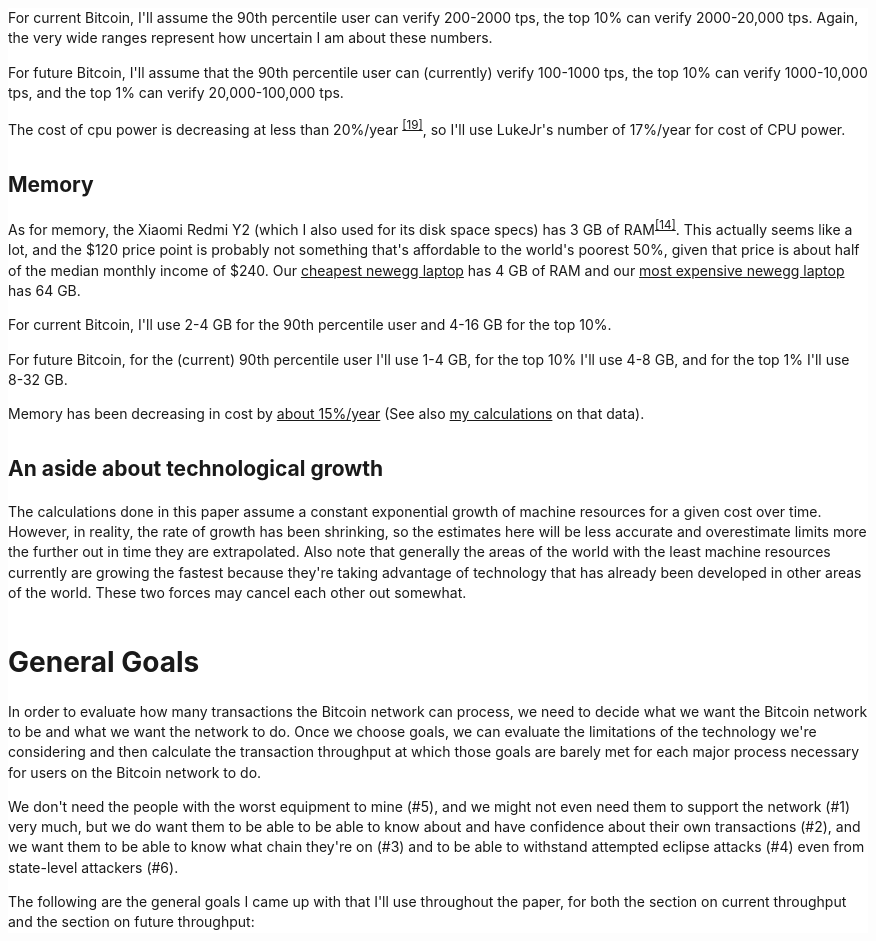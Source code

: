 For current Bitcoin, I'll assume the 90th percentile user can verify 200-2000 tps, the top 10% can verify 2000-20,000 tps. Again, the very wide ranges represent how uncertain I am about these numbers.

For future Bitcoin, I'll assume that the 90th percentile user can (currently) verify 100-1000 tps, the top 10% can verify 1000-10,000 tps, and the top 1% can verify 20,000-100,000 tps.

The cost of cpu power is decreasing at less than 20%/year <sup>[[19]](https://www.imf.org/~/media/Files/Conferences/2017-stats-forum/session-6-kenneth-flamm.ashx)</sup>, so I'll use LukeJr's number of 17%/year for cost of CPU power.

## Memory

As for memory, the Xiaomi Redmi Y2 (which I also used for its disk space specs) has 3 GB of RAM<sup>[[14]](https://pricebaba.com/mobile/xiaomi-redmi-y2)</sup>. This actually seems like a lot, and the $120 price point is probably not something that's affordable to the world's poorest 50%, given that price is about half of the median monthly income of $240. Our [cheapest newegg laptop](https://www.newegg.com/deep-gray-dell-latitude-e6330-mainstream/p/1TS-000A-04E41) has 4 GB of RAM and our [most expensive newegg laptop](https://www.newegg.com/black-lenovo-p71-thinkpad-workstation/p/1TS-000E-0BWM1) has 64 GB.

For current Bitcoin, I'll use 2-4 GB for the 90th percentile user and 4-16 GB for the top 10%.

For future Bitcoin, for the (current) 90th percentile user I'll use 1-4 GB, for the top 10% I'll use 4-8 GB, and for the top 1% I'll use 8-32 GB.

Memory has been decreasing in cost by [about 15%/year](https://jcmit.net/memoryprice.htm) (See also [my calculations](memoryCostOverTime.xlsx) on that data).

## An aside about technological growth

The calculations done in this paper assume a constant exponential growth of machine resources for a given cost over time. However, in reality, the rate of growth has been shrinking, so the estimates here will be less accurate and overestimate limits more the further out in time they are extrapolated. Also note that generally the areas of the world with the least machine resources currently are growing the fastest because they're taking advantage of technology that has already been developed in other areas of the world. These two forces may cancel each other out somewhat.

# General Goals

In order to evaluate how many transactions the Bitcoin network can process, we need to decide what we want the Bitcoin network to be and what we want the network to do. Once we choose goals, we can evaluate the limitations of the technology we're considering and then calculate the transaction throughput at which those goals are barely met for each major process necessary for users on the Bitcoin network to do.

We don't need the people with the worst equipment to mine (#5), and we might not even need them to support the network (#1) very much, but we do want them to be able to be able to know about and have confidence about their own transactions (#2), and we want them to be able to know what chain they're on (#3) and to be able to withstand attempted eclipse attacks (#4) even from state-level attackers (#6).

The following are the general goals I came up with that I'll use throughout the paper, for both the section on current throughput and the section on future throughput:
